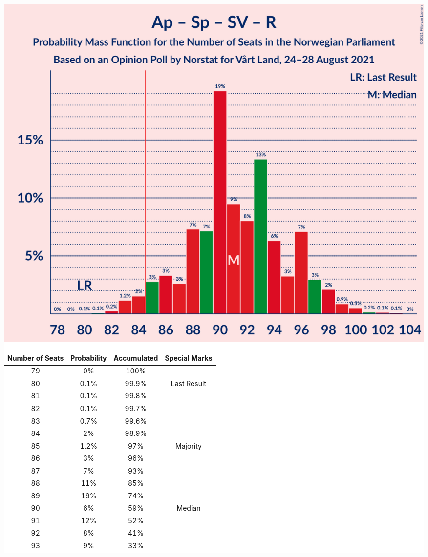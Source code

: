![Graph with seats probability mass function not yet produced](2021-08-28-Norstat-coalitions-seats-pmf-ap–sp–sv–r.png "Seats Probability Mass Function")

| Number of Seats | Probability | Accumulated | Special Marks |
|:---------------:|:-----------:|:-----------:|:-------------:|
| 79 | 0% | 100% |  |
| 80 | 0.1% | 99.9% | Last Result |
| 81 | 0.1% | 99.8% |  |
| 82 | 0.1% | 99.7% |  |
| 83 | 0.7% | 99.6% |  |
| 84 | 2% | 98.9% |  |
| 85 | 1.2% | 97% | Majority |
| 86 | 3% | 96% |  |
| 87 | 7% | 93% |  |
| 88 | 11% | 85% |  |
| 89 | 16% | 74% |  |
| 90 | 6% | 59% | Median |
| 91 | 12% | 52% |  |
| 92 | 8% | 41% |  |
| 93 | 9% | 33% |  |